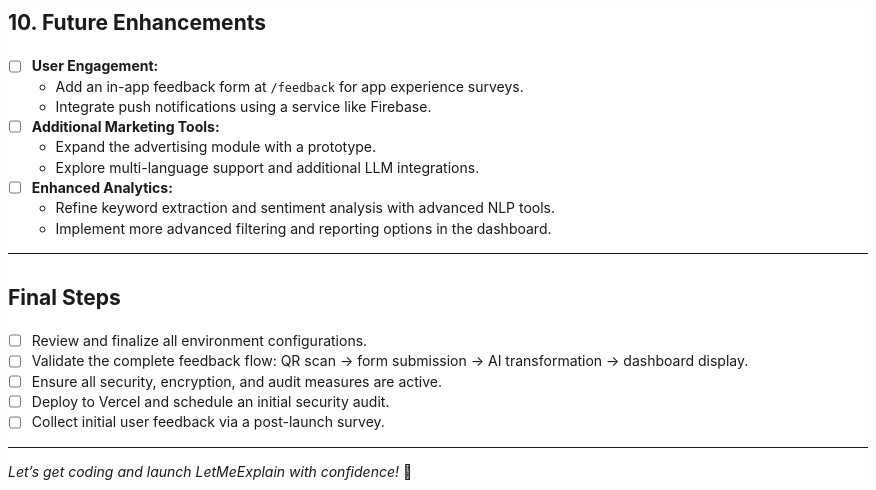 
## 10. Future Enhancements
- [ ] **User Engagement:**
  - Add an in-app feedback form at `/feedback` for app experience surveys.
  - Integrate push notifications using a service like Firebase.
- [ ] **Additional Marketing Tools:**
  - Expand the advertising module with a prototype.
  - Explore multi-language support and additional LLM integrations.
- [ ] **Enhanced Analytics:**
  - Refine keyword extraction and sentiment analysis with advanced NLP tools.
  - Implement more advanced filtering and reporting options in the dashboard.

---

## Final Steps
- [ ] Review and finalize all environment configurations.
- [ ] Validate the complete feedback flow: QR scan → form submission → AI transformation → dashboard display.
- [ ] Ensure all security, encryption, and audit measures are active.
- [ ] Deploy to Vercel and schedule an initial security audit.
- [ ] Collect initial user feedback via a post-launch survey.

---

*Let’s get coding and launch LetMeExplain with confidence!* 🚀